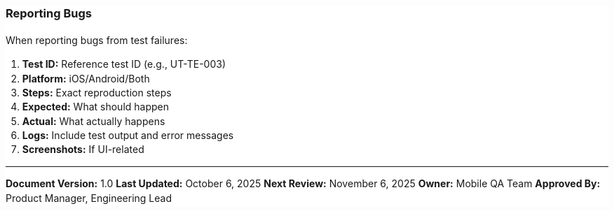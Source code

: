 ### Reporting Bugs

When reporting bugs from test failures:

1. **Test ID:** Reference test ID (e.g., UT-TE-003)
2. **Platform:** iOS/Android/Both
3. **Steps:** Exact reproduction steps
4. **Expected:** What should happen
5. **Actual:** What actually happens
6. **Logs:** Include test output and error messages
7. **Screenshots:** If UI-related

---

**Document Version:** 1.0
**Last Updated:** October 6, 2025
**Next Review:** November 6, 2025
**Owner:** Mobile QA Team
**Approved By:** Product Manager, Engineering Lead
